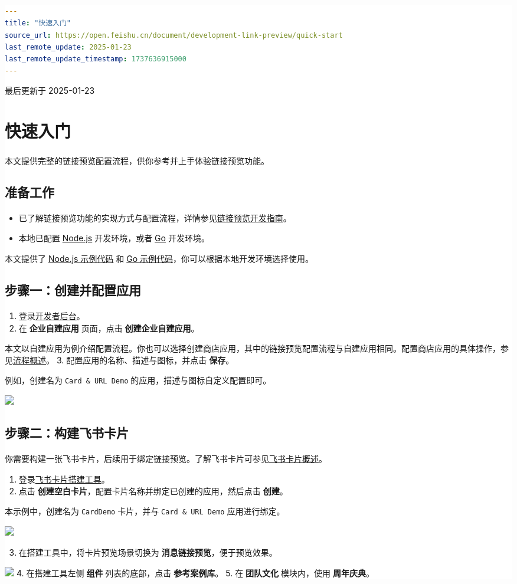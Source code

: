 ```yaml
---
title: "快速入门"
source_url: https://open.feishu.cn/document/development-link-preview/quick-start
last_remote_update: 2025-01-23
last_remote_update_timestamp: 1737636915000
---
```

最后更新于 2025-01-23

# 快速入门

本文提供完整的链接预览配置流程，供你参考并上手体验链接预览功能。

## 准备工作

- 已了解链接预览功能的实现方式与配置流程，详情参见[链接预览开发指南](https://open.feishu.cn/document/uAjLw4CM/ukzMukzMukzM/development-link-preview/link-preview-development-guide)。

-   本地已配置 [Node.js](https://nodejs.org/en) 开发环境，或者 [Go](https://go.dev/) 开发环境。

本文提供了 [Node.js 示例代码](https://sf3-cn.feishucdn.com/obj/open-platform-opendoc/096e72afaf3b3086910dbab3217e86d4_O3xgFH04vt.js) 和 [Go 示例代码](https://sf3-cn.feishucdn.com/obj/open-platform-opendoc/ee10b1d29a2548e410976223949d4dc3_5gNzacrU1c.zip)，你可以根据本地开发环境选择使用。

## 步骤一：创建并配置应用

1. 登录[开发者后台](https://open.feishu.cn/app)。
2. 在 **企业自建应用** 页面，点击 **创建企业自建应用**。

本文以自建应用为例介绍配置流程。你也可以选择创建商店应用，其中的链接预览配置流程与自建应用相同。配置商店应用的具体操作，参见[流程概述](https://open.feishu.cn/document/uMzNwEjLzcDMx4yM3ATM/ugzNwEjL4cDMx4CO3ATM)。
3. 配置应用的名称、描述与图标，并点击 **保存**。

例如，创建名为 `Card & URL Demo` 的应用，描述与图标自定义配置即可。

![](https://sf3-cn.feishucdn.com/obj/open-platform-opendoc/0d13c3d4aaaecdfa20b081f7ad72d1ae_T80aq4Cf78.png?height=1392&lazyload=true&maxWidth=400&width=1184)

## 步骤二：构建飞书卡片

你需要构建一张飞书卡片，后续用于绑定链接预览。了解飞书卡片可参见[飞书卡片概述](https://open.feishu.cn/document/uAjLw4CM/ukzMukzMukzM/feishu-cards/feishu-card-overview)。

1. 登录[飞书卡片搭建工具](https://open.feishu.cn/cardkit)。
2. 点击 **创建空白卡片**，配置卡片名称并绑定已创建的应用，然后点击 **创建**。

本示例中，创建名为 `CardDemo` 卡片，并与 `Card & URL Demo` 应用进行绑定。

![](https://sf3-cn.feishucdn.com/obj/open-platform-opendoc/97d129b59a413a59fd1eec3b9ccce7ed_Sfudws8x7V.png?height=604&lazyload=true&maxWidth=400&width=1168)

3. 在搭建工具中，将卡片预览场景切换为 **消息链接预览**，便于预览效果。

![](https://sf3-cn.feishucdn.com/obj/open-platform-opendoc/14c8e7cd3ad388b8f97345cb3ac34e69_y9kIUzGb99.png?height=928&lazyload=true&maxWidth=600&width=2730)
4. 在搭建工具左侧 **组件** 列表的底部，点击 **参考案例库**。
5. 在 **团队文化** 模块内，使用 **周年庆典**。
